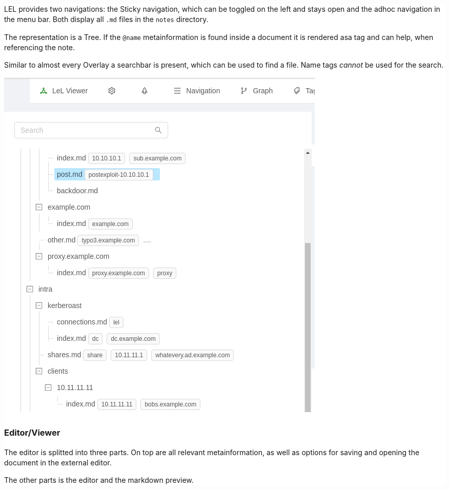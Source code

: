LEL provides two navigations: the Sticky navigation, which can be toggled on the left and stays open and the adhoc navigation in the menu bar. Both display all `.md` files in the `notes` directory.

The representation is a Tree. If the `@name` metainformation is found inside a document it is rendered asa tag and can help, when referencing the note.

Similar to almost every Overlay a searchbar is present, which can be used to find a file. Name tags _cannot_ be used for the search.

![image](./pic_nav.png)

### Editor/Viewer

The editor is splitted into three parts. On top are all relevant metainformation, as well as options for saving and opening the document in the external editor.

The other parts is the editor and the markdown preview.

